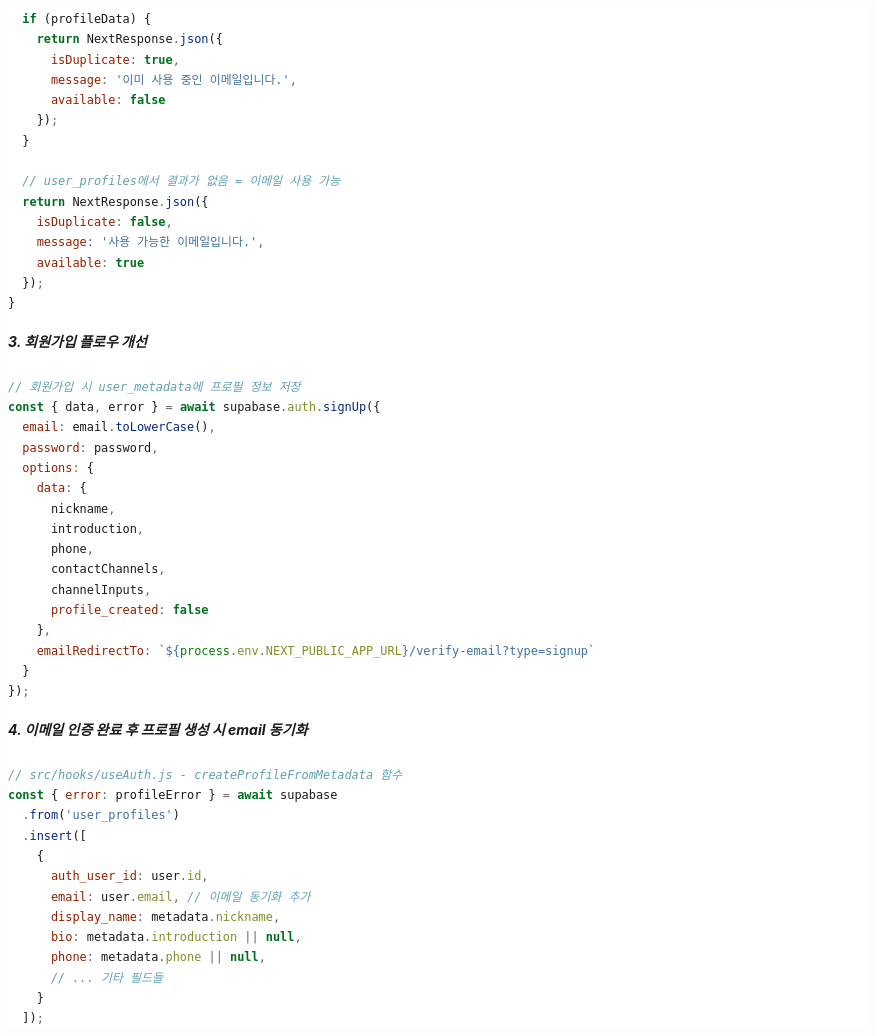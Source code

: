 ```javascript
  if (profileData) {
    return NextResponse.json({
      isDuplicate: true,
      message: '이미 사용 중인 이메일입니다.',
      available: false
    });
  }

  // user_profiles에서 결과가 없음 = 이메일 사용 가능
  return NextResponse.json({
    isDuplicate: false,
    message: '사용 가능한 이메일입니다.',
    available: true
  });
}
```

##### **3. 회원가입 플로우 개선**
```javascript
// 회원가입 시 user_metadata에 프로필 정보 저장
const { data, error } = await supabase.auth.signUp({
  email: email.toLowerCase(),
  password: password,
  options: {
    data: {
      nickname,
      introduction,
      phone,
      contactChannels,
      channelInputs,
      profile_created: false
    },
    emailRedirectTo: `${process.env.NEXT_PUBLIC_APP_URL}/verify-email?type=signup`
  }
});
```

##### **4. 이메일 인증 완료 후 프로필 생성 시 email 동기화**
```javascript
// src/hooks/useAuth.js - createProfileFromMetadata 함수
const { error: profileError } = await supabase
  .from('user_profiles')
  .insert([
    {
      auth_user_id: user.id,
      email: user.email, // 이메일 동기화 추가
      display_name: metadata.nickname,
      bio: metadata.introduction || null,
      phone: metadata.phone || null,
      // ... 기타 필드들
    }
  ]);
```
